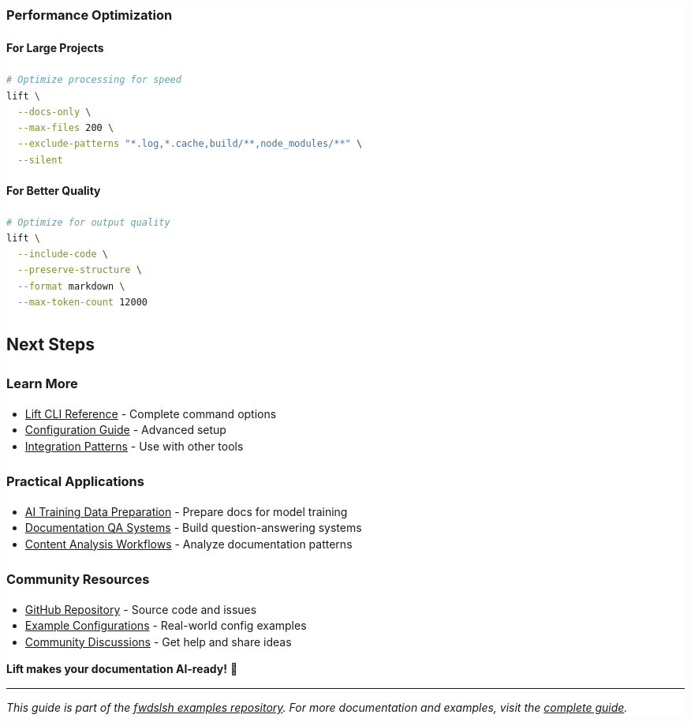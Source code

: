 ### Performance Optimization

#### For Large Projects
```bash
# Optimize processing for speed
lift \
  --docs-only \
  --max-files 200 \
  --exclude-patterns "*.log,*.cache,build/**,node_modules/**" \
  --silent
```

#### For Better Quality
```bash
# Optimize for output quality
lift \
  --include-code \
  --preserve-structure \
  --format markdown \
  --max-token-count 12000
```

## Next Steps

### Learn More
- [Lift CLI Reference](../reference/lift-cli.md) - Complete command options
- [Configuration Guide](../guides/lift-configuration.md) - Advanced setup
- [Integration Patterns](../integrations/lift-integrations.md) - Use with other tools

### Practical Applications
- [AI Training Data Preparation](../tutorials/ai-training-prep.md) - Prepare docs for model training
- [Documentation QA Systems](../tutorials/doc-qa-systems.md) - Build question-answering systems
- [Content Analysis Workflows](../tutorials/content-analysis.md) - Analyze documentation patterns

### Community Resources
- [GitHub Repository](https://github.com/fwdslsh/lift) - Source code and issues
- [Example Configurations](../examples/lift/) - Real-world config examples
- [Community Discussions](https://github.com/orgs/fwdslsh/discussions) - Get help and share ideas

**Lift makes your documentation AI-ready!** 🤖

---

*This guide is part of the [fwdslsh examples repository](https://github.com/fwdslsh/examples). For more documentation and examples, visit the [complete guide](../getting-started.md).*